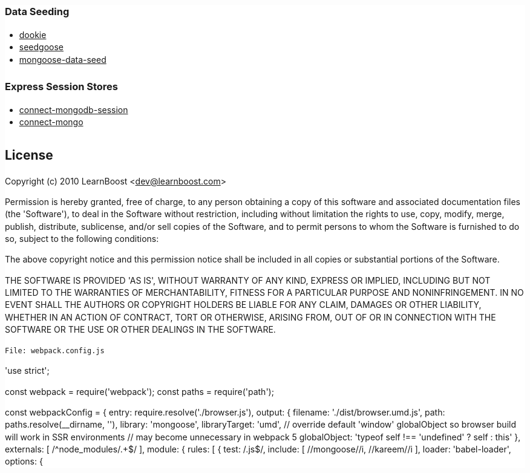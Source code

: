 ### Data Seeding

* [dookie](https://www.npmjs.com/package/dookie)
* [seedgoose](https://www.npmjs.com/package/seedgoose)
* [mongoose-data-seed](https://www.npmjs.com/package/mongoose-data-seed)

### Express Session Stores

* [connect-mongodb-session](https://www.npmjs.com/package/connect-mongodb-session)
* [connect-mongo](https://www.npmjs.com/package/connect-mongo)

## License

Copyright (c) 2010 LearnBoost &lt;dev@learnboost.com&gt;

Permission is hereby granted, free of charge, to any person obtaining
a copy of this software and associated documentation files (the
'Software'), to deal in the Software without restriction, including
without limitation the rights to use, copy, modify, merge, publish,
distribute, sublicense, and/or sell copies of the Software, and to
permit persons to whom the Software is furnished to do so, subject to
the following conditions:

The above copyright notice and this permission notice shall be
included in all copies or substantial portions of the Software.

THE SOFTWARE IS PROVIDED 'AS IS', WITHOUT WARRANTY OF ANY KIND,
EXPRESS OR IMPLIED, INCLUDING BUT NOT LIMITED TO THE WARRANTIES OF
MERCHANTABILITY, FITNESS FOR A PARTICULAR PURPOSE AND NONINFRINGEMENT.
IN NO EVENT SHALL THE AUTHORS OR COPYRIGHT HOLDERS BE LIABLE FOR ANY
CLAIM, DAMAGES OR OTHER LIABILITY, WHETHER IN AN ACTION OF CONTRACT,
TORT OR OTHERWISE, ARISING FROM, OUT OF OR IN CONNECTION WITH THE
SOFTWARE OR THE USE OR OTHER DEALINGS IN THE SOFTWARE.

```
File: webpack.config.js
```
'use strict';

const webpack = require('webpack');
const paths = require('path');

const webpackConfig = {
  entry: require.resolve('./browser.js'),
  output: {
    filename: './dist/browser.umd.js',
    path: paths.resolve(__dirname, ''),
    library: 'mongoose',
    libraryTarget: 'umd',
    // override default 'window' globalObject so browser build will work in SSR environments
    // may become unnecessary in webpack 5
    globalObject: 'typeof self !== \'undefined\' ? self : this'
  },
  externals: [
    /^node_modules\/.+$/
  ],
  module: {
    rules: [
      {
        test: /\.js$/,
        include: [
          /\/mongoose\//i,
          /\/kareem\//i
        ],
        loader: 'babel-loader',
        options: {